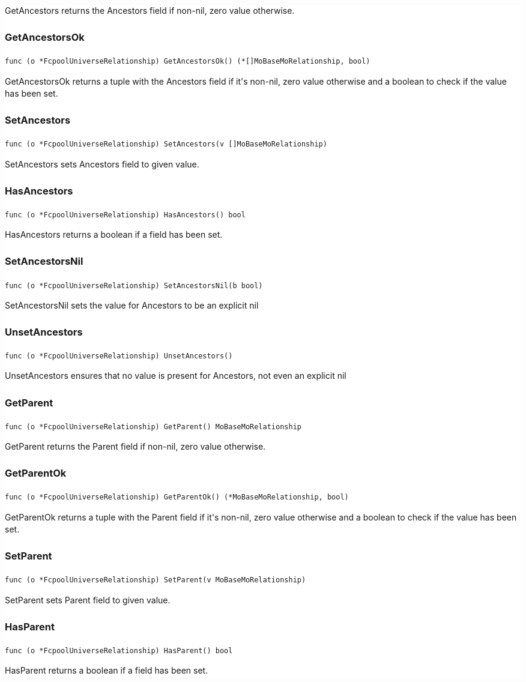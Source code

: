 GetAncestors returns the Ancestors field if non-nil, zero value otherwise.

### GetAncestorsOk

`func (o *FcpoolUniverseRelationship) GetAncestorsOk() (*[]MoBaseMoRelationship, bool)`

GetAncestorsOk returns a tuple with the Ancestors field if it's non-nil, zero value otherwise
and a boolean to check if the value has been set.

### SetAncestors

`func (o *FcpoolUniverseRelationship) SetAncestors(v []MoBaseMoRelationship)`

SetAncestors sets Ancestors field to given value.

### HasAncestors

`func (o *FcpoolUniverseRelationship) HasAncestors() bool`

HasAncestors returns a boolean if a field has been set.

### SetAncestorsNil

`func (o *FcpoolUniverseRelationship) SetAncestorsNil(b bool)`

 SetAncestorsNil sets the value for Ancestors to be an explicit nil

### UnsetAncestors
`func (o *FcpoolUniverseRelationship) UnsetAncestors()`

UnsetAncestors ensures that no value is present for Ancestors, not even an explicit nil
### GetParent

`func (o *FcpoolUniverseRelationship) GetParent() MoBaseMoRelationship`

GetParent returns the Parent field if non-nil, zero value otherwise.

### GetParentOk

`func (o *FcpoolUniverseRelationship) GetParentOk() (*MoBaseMoRelationship, bool)`

GetParentOk returns a tuple with the Parent field if it's non-nil, zero value otherwise
and a boolean to check if the value has been set.

### SetParent

`func (o *FcpoolUniverseRelationship) SetParent(v MoBaseMoRelationship)`

SetParent sets Parent field to given value.

### HasParent

`func (o *FcpoolUniverseRelationship) HasParent() bool`

HasParent returns a boolean if a field has been set.

